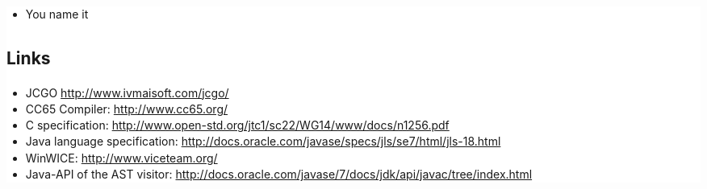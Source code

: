   * You name it

## Links

  * JCGO http://www.ivmaisoft.com/jcgo/
  * CC65 Compiler: http://www.cc65.org/ 
  * C specification: http://www.open-std.org/jtc1/sc22/WG14/www/docs/n1256.pdf
  * Java language specification: http://docs.oracle.com/javase/specs/jls/se7/html/jls-18.html
  * WinWICE: http://www.viceteam.org/
  * Java-API of the AST visitor: http://docs.oracle.com/javase/7/docs/jdk/api/javac/tree/index.html
